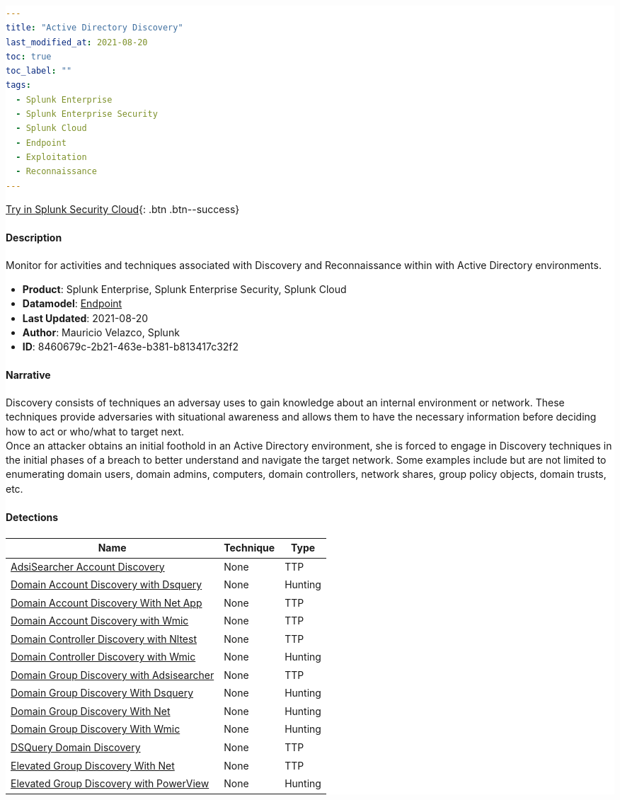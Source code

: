 ```yaml
---
title: "Active Directory Discovery"
last_modified_at: 2021-08-20
toc: true
toc_label: ""
tags:
  - Splunk Enterprise
  - Splunk Enterprise Security
  - Splunk Cloud
  - Endpoint
  - Exploitation
  - Reconnaissance
---
```


[Try in Splunk Security Cloud](https://www.splunk.com/en_us/cyber-security.html){: .btn .btn--success}

#### Description

Monitor for activities and techniques associated with Discovery and Reconnaissance within with Active Directory environments.

- **Product**: Splunk Enterprise, Splunk Enterprise Security, Splunk Cloud
- **Datamodel**: [Endpoint](https://docs.splunk.com/Documentation/CIM/latest/User/Endpoint)
- **Last Updated**: 2021-08-20
- **Author**: Mauricio Velazco, Splunk
- **ID**: 8460679c-2b21-463e-b381-b813417c32f2

#### Narrative

Discovery consists of techniques an adversay uses to gain knowledge about an internal environment or network. These techniques provide adversaries with situational awareness and allows them to have the necessary information before deciding how to act or who/what to target next.\
Once an attacker obtains an initial foothold in an Active Directory environment, she is forced to engage in Discovery techniques in the initial phases of a breach to better understand and navigate the target network. Some examples include but are not limited to enumerating domain users, domain admins, computers, domain controllers, network shares, group policy objects, domain trusts, etc.

#### Detections

| Name        | Technique   | Type         |
| ----------- | ----------- |--------------|
| [AdsiSearcher Account Discovery](/endpoint/adsisearcher_account_discovery/) | None| TTP |
| [Domain Account Discovery with Dsquery](/endpoint/domain_account_discovery_with_dsquery/) | None| Hunting |
| [Domain Account Discovery With Net App](/endpoint/domain_account_discovery_with_net_app/) | None| TTP |
| [Domain Account Discovery with Wmic](/endpoint/domain_account_discovery_with_wmic/) | None| TTP |
| [Domain Controller Discovery with Nltest](/endpoint/domain_controller_discovery_with_nltest/) | None| TTP |
| [Domain Controller Discovery with Wmic](/endpoint/domain_controller_discovery_with_wmic/) | None| Hunting |
| [Domain Group Discovery with Adsisearcher](/endpoint/domain_group_discovery_with_adsisearcher/) | None| TTP |
| [Domain Group Discovery With Dsquery](/endpoint/domain_group_discovery_with_dsquery/) | None| Hunting |
| [Domain Group Discovery With Net](/endpoint/domain_group_discovery_with_net/) | None| Hunting |
| [Domain Group Discovery With Wmic](/endpoint/domain_group_discovery_with_wmic/) | None| Hunting |
| [DSQuery Domain Discovery](/endpoint/dsquery_domain_discovery/) | None| TTP |
| [Elevated Group Discovery With Net](/endpoint/elevated_group_discovery_with_net/) | None| TTP |
| [Elevated Group Discovery with PowerView](/endpoint/elevated_group_discovery_with_powerview/) | None| Hunting |